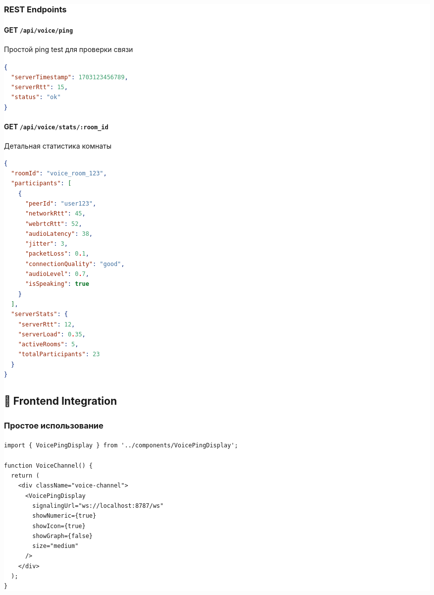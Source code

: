 ### REST Endpoints

#### GET `/api/voice/ping`
Простой ping test для проверки связи
```json
{
  "serverTimestamp": 1703123456789,
  "serverRtt": 15,
  "status": "ok"
}
```

#### GET `/api/voice/stats/:room_id`
Детальная статистика комнаты
```json
{
  "roomId": "voice_room_123",
  "participants": [
    {
      "peerId": "user123",
      "networkRtt": 45,
      "webrtcRtt": 52,
      "audioLatency": 38,
      "jitter": 3,
      "packetLoss": 0.1,
      "connectionQuality": "good",
      "audioLevel": 0.7,
      "isSpeaking": true
    }
  ],
  "serverStats": {
    "serverRtt": 12,
    "serverLoad": 0.35,
    "activeRooms": 5,
    "totalParticipants": 23
  }
}
```

## 📱 Frontend Integration

### Простое использование
```tsx
import { VoicePingDisplay } from '../components/VoicePingDisplay';

function VoiceChannel() {
  return (
    <div className="voice-channel">
      <VoicePingDisplay 
        signalingUrl="ws://localhost:8787/ws"
        showNumeric={true}
        showIcon={true}
        showGraph={false}
        size="medium"
      />
    </div>
  );
}
```
